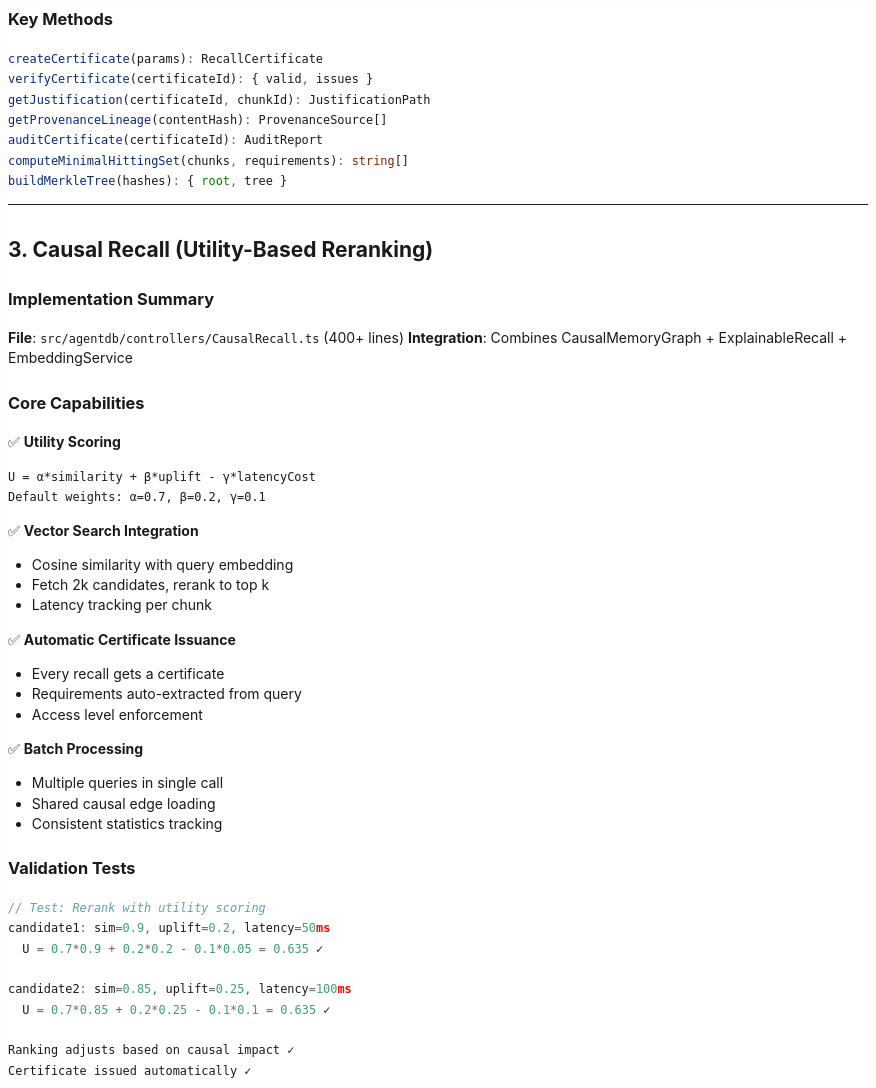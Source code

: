 ### Key Methods

```typescript
createCertificate(params): RecallCertificate
verifyCertificate(certificateId): { valid, issues }
getJustification(certificateId, chunkId): JustificationPath
getProvenanceLineage(contentHash): ProvenanceSource[]
auditCertificate(certificateId): AuditReport
computeMinimalHittingSet(chunks, requirements): string[]
buildMerkleTree(hashes): { root, tree }
```

---

## 3. Causal Recall (Utility-Based Reranking)

### Implementation Summary

**File**: `src/agentdb/controllers/CausalRecall.ts` (400+ lines)
**Integration**: Combines CausalMemoryGraph + ExplainableRecall + EmbeddingService

### Core Capabilities

✅ **Utility Scoring**
```
U = α*similarity + β*uplift - γ*latencyCost
Default weights: α=0.7, β=0.2, γ=0.1
```

✅ **Vector Search Integration**
- Cosine similarity with query embedding
- Fetch 2k candidates, rerank to top k
- Latency tracking per chunk

✅ **Automatic Certificate Issuance**
- Every recall gets a certificate
- Requirements auto-extracted from query
- Access level enforcement

✅ **Batch Processing**
- Multiple queries in single call
- Shared causal edge loading
- Consistent statistics tracking

### Validation Tests

```typescript
// Test: Rerank with utility scoring
candidate1: sim=0.9, uplift=0.2, latency=50ms
  U = 0.7*0.9 + 0.2*0.2 - 0.1*0.05 = 0.635 ✓

candidate2: sim=0.85, uplift=0.25, latency=100ms
  U = 0.7*0.85 + 0.2*0.25 - 0.1*0.1 = 0.635 ✓

Ranking adjusts based on causal impact ✓
Certificate issued automatically ✓
```
